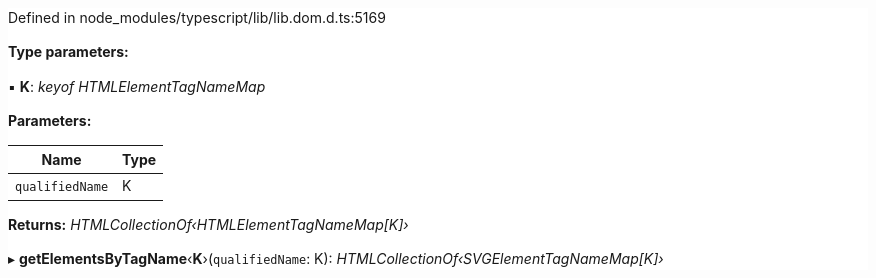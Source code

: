 Defined in node_modules/typescript/lib/lib.dom.d.ts:5169

**Type parameters:**

▪ **K**: *keyof HTMLElementTagNameMap*

**Parameters:**

Name | Type |
------ | ------ |
`qualifiedName` | K |

**Returns:** *HTMLCollectionOf‹HTMLElementTagNameMap[K]›*

▸ **getElementsByTagName**‹**K**›(`qualifiedName`: K): *HTMLCollectionOf‹SVGElementTagNameMap[K]›*


